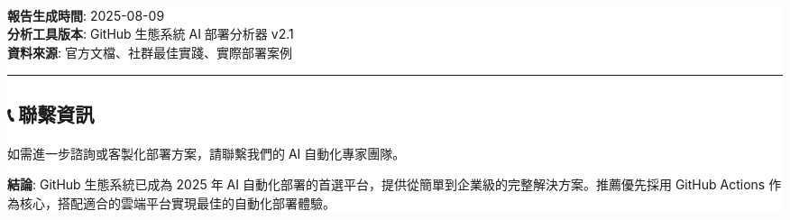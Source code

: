
**報告生成時間**: 2025-08-09  
**分析工具版本**: GitHub 生態系統 AI 部署分析器 v2.1  
**資料來源**: 官方文檔、社群最佳實踐、實際部署案例

---

## 📞 聯繫資訊

如需進一步諮詢或客製化部署方案，請聯繫我們的 AI 自動化專家團隊。

**結論**: GitHub 生態系統已成為 2025 年 AI 自動化部署的首選平台，提供從簡單到企業級的完整解決方案。推薦優先採用 GitHub Actions 作為核心，搭配適合的雲端平台實現最佳的自動化部署體驗。